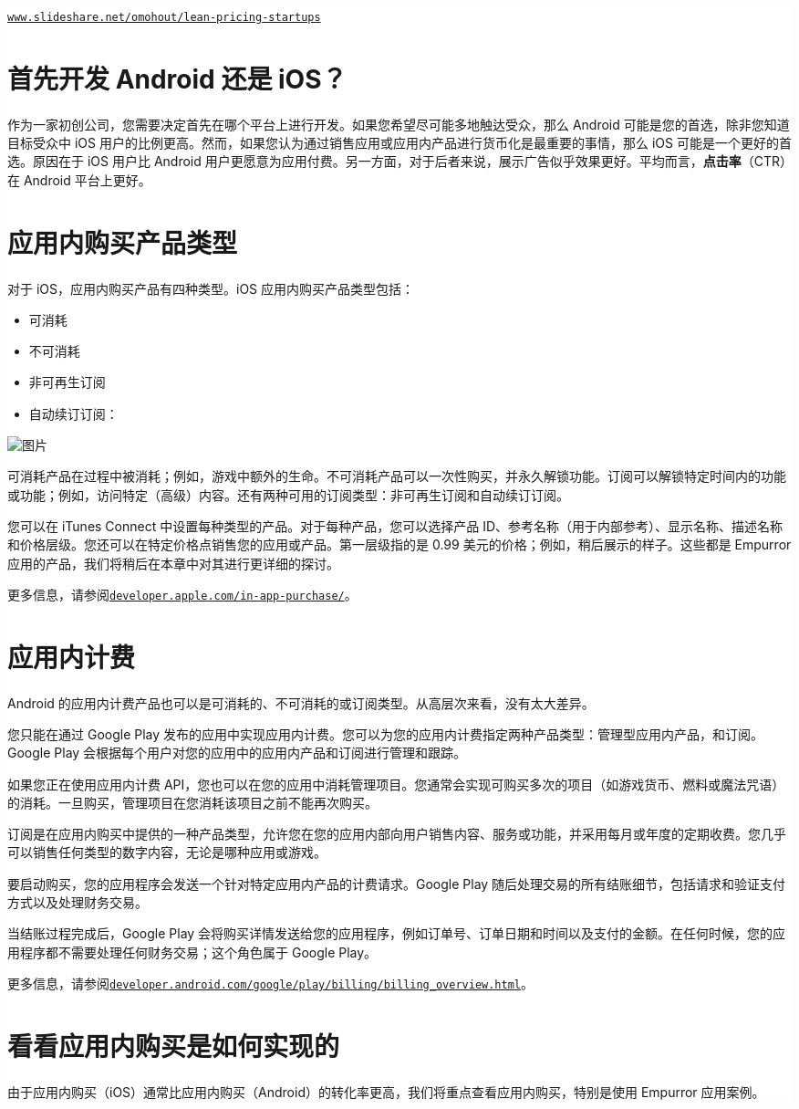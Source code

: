 [`www.slideshare.net/omohout/lean-pricing-startups`](http://www.slideshare.net/omohout/lean-pricing-startups)

# 首先开发 Android 还是 iOS？

作为一家初创公司，您需要决定首先在哪个平台上进行开发。如果您希望尽可能多地触达受众，那么 Android 可能是您的首选，除非您知道目标受众中 iOS 用户的比例更高。然而，如果您认为通过销售应用或应用内产品进行货币化是最重要的事情，那么 iOS 可能是一个更好的首选。原因在于 iOS 用户比 Android 用户更愿意为应用付费。另一方面，对于后者来说，展示广告似乎效果更好。平均而言，**点击率**（CTR）在 Android 平台上更好。

# 应用内购买产品类型

对于 iOS，应用内购买产品有四种类型。iOS 应用内购买产品类型包括：

+   可消耗

+   不可消耗

+   非可再生订阅

+   自动续订订阅：

![图片](img/519dfa69-7fd4-4bfa-867c-d53f1bddf336.png)

可消耗产品在过程中被消耗；例如，游戏中额外的生命。不可消耗产品可以一次性购买，并永久解锁功能。订阅可以解锁特定时间内的功能或功能；例如，访问特定（高级）内容。还有两种可用的订阅类型：非可再生订阅和自动续订订阅。

您可以在 iTunes Connect 中设置每种类型的产品。对于每种产品，您可以选择产品 ID、参考名称（用于内部参考）、显示名称、描述名称和价格层级。您还可以在特定价格点销售您的应用或产品。第一层级指的是 0.99 美元的价格；例如，稍后展示的样子。这些都是 Empurror 应用的产品，我们将稍后在本章中对其进行更详细的探讨。

更多信息，请参阅[`developer.apple.com/in-app-purchase/`](https://developer.apple.com/in-app-purchase/)。

# 应用内计费

Android 的应用内计费产品也可以是可消耗的、不可消耗的或订阅类型。从高层次来看，没有太大差异。

您只能在通过 Google Play 发布的应用中实现应用内计费。您可以为您的应用内计费指定两种产品类型：管理型应用内产品，和订阅。Google Play 会根据每个用户对您的应用中的应用内产品和订阅进行管理和跟踪。

如果您正在使用应用内计费 API，您也可以在您的应用中消耗管理项目。您通常会实现可购买多次的项目（如游戏货币、燃料或魔法咒语）的消耗。一旦购买，管理项目在您消耗该项目之前不能再次购买。

订阅是在应用内购买中提供的一种产品类型，允许您在您的应用内部向用户销售内容、服务或功能，并采用每月或年度的定期收费。您几乎可以销售任何类型的数字内容，无论是哪种应用或游戏。

要启动购买，您的应用程序会发送一个针对特定应用内产品的计费请求。Google Play 随后处理交易的所有结账细节，包括请求和验证支付方式以及处理财务交易。

当结账过程完成后，Google Play 会将购买详情发送给您的应用程序，例如订单号、订单日期和时间以及支付的金额。在任何时候，您的应用程序都不需要处理任何财务交易；这个角色属于 Google Play。

更多信息，请参阅[`developer.android.com/google/play/billing/billing_overview.html`](https://developer.android.com/google/play/billing/index.html)。

# 看看应用内购买是如何实现的

由于应用内购买（iOS）通常比应用内购买（Android）的转化率更高，我们将重点查看应用内购买，特别是使用 Empurror 应用案例。
